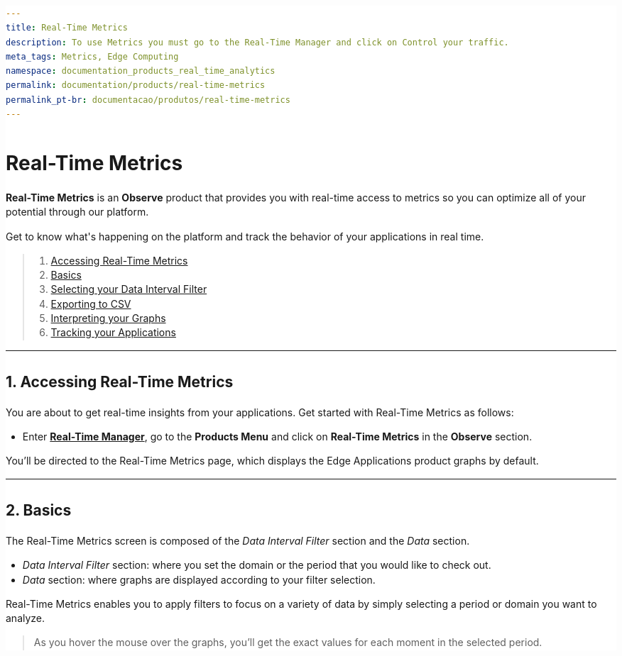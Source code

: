 ```yaml
---
title: Real-Time Metrics
description: To use Metrics you must go to the Real-Time Manager and click on Control your traffic.
meta_tags: Metrics, Edge Computing
namespace: documentation_products_real_time_analytics
permalink: documentation/products/real-time-metrics
permalink_pt-br: documentacao/produtos/real-time-metrics
---
```

# Real-Time **Metrics**

**Real-Time Metrics** is an **Observe** product that provides you with real-time access to metrics so you can optimize all of your  potential through our platform.

Get to know what's happening on the platform and track the behavior of your applications in real time.

> 1. [Accessing Real-Time Metrics](#AccessingReal-TimeMetrics)
> 2. [Basics](#Basics)
> 3. [Selecting your Data Interval Filter](#SelectingyourDataIntervalFilter)
> 4. [Exporting to CSV](#ExportingtoCSV)
> 5. [Interpreting your Graphs](#InterpretingyourGraphs)
> 6. [Tracking your Applications](#TrackingyourApplications)

***

## 1. Accessing Real-Time Metrics 

You are about to get real-time insights from your applications. Get started with Real-Time Metrics as follows:

* Enter **[Real-Time Manager](https://manager.azion.com/)**, go to the **Products Menu** and click on **Real-Time Metrics** in the **Observe** section.

You’ll be directed to the Real-Time Metrics page, which displays the Edge Applications product graphs by default.

***

## 2. Basics 

The Real-Time Metrics screen is composed of the _Data Interval Filter_ section and the _Data_ section.

* _Data Interval Filter_ section: where you set the domain or the period that you would like to check out.
* _Data_ section: where graphs are displayed according to your filter selection.

Real-Time Metrics enables you to apply filters to focus on a variety  of data by simply selecting a period or domain you want to analyze.

> As you hover the mouse over the graphs, you’ll get the exact values for each moment in the selected period.
